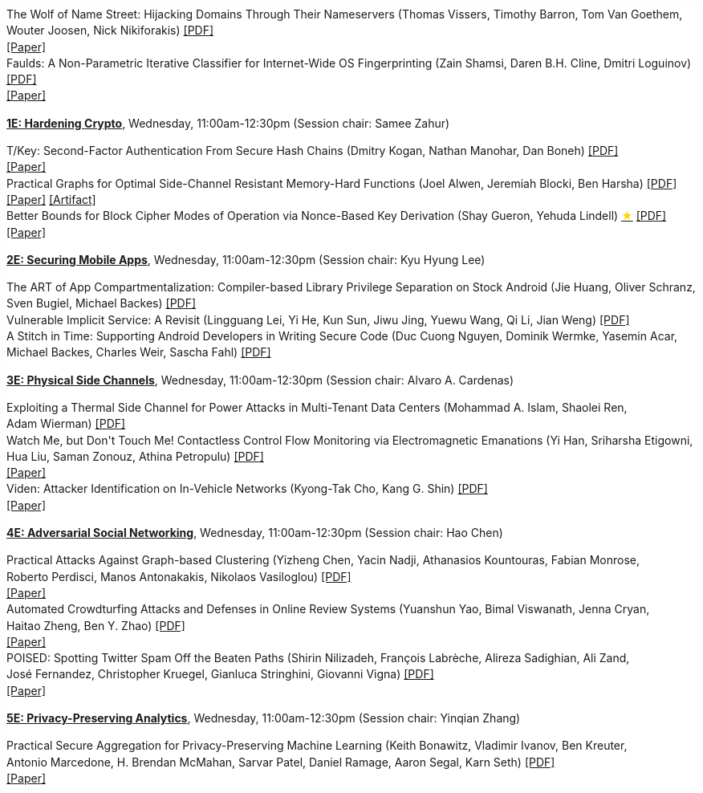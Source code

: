 <div class="hanging">The Wolf of Name Street: Hijacking Domains Through Their Nameservers (Thomas&nbsp;Vissers, Timothy&nbsp;Barron, Tom&nbsp;Van&nbsp;Goethem, Wouter&nbsp;Joosen, Nick&nbsp;Nikiforakis) <a href="https://acmccs.github.io/papers/p957-vissersA.pdf">[PDF]</a><br><a href="http://visse.rs/publications/Vissers-CCS-2017.pdf">[Paper]</a> </div>
<div class="hanging">Faulds: A Non-Parametric Iterative Classifier for Internet-Wide OS Fingerprinting (Zain&nbsp;Shamsi, Daren&nbsp;B.H.&nbsp;Cline, Dmitri&nbsp;Loguinov) <a href="https://acmccs.github.io/papers/p971-shamsiA.pdf">[PDF]</a><br><a href="http://irl.cs.tamu.edu/people/zain/papers/ccs2017.pdf">[Paper]</a> </div>
</p><p><a href="/session-E1"><b>1E: Hardening Crypto</b></a>, Wednesday, 11:00am-12:30pm  (Session chair: Samee Zahur)<br><div class="hanging">T/Key: Second-Factor Authentication From Secure Hash Chains (Dmitry&nbsp;Kogan, Nathan&nbsp;Manohar, Dan&nbsp;Boneh) <a href="https://acmccs.github.io/papers/p983-koganA.pdf">[PDF]</a><br><a href="https://arxiv.org/abs/1708.08424">[Paper]</a> </div>
<div class="hanging">Practical Graphs for Optimal Side-Channel Resistant Memory-Hard Functions (Joel&nbsp;Alwen, Jeremiah&nbsp;Blocki, Ben&nbsp;Harsha) <a href="https://acmccs.github.io/papers/p1001-alwenA.pdf">[PDF]</a><br><a href="https://eprint.iacr.org/2017/443.pdf">[Paper]</a> <a href="https://github.com/Practical-Graphs/Argon2-Practical-Graph">[Artifact]</a></div>
<div class="hanging">Better Bounds for Block Cipher Modes of Operation via Nonce-Based Key Derivation (Shay&nbsp;Gueron, Yehuda&nbsp;Lindell) <a href="/finalists"><font color="#FFD700">&#9733;</font></a> <a href="https://acmccs.github.io/papers/p1019-gueronA.pdf">[PDF]</a><br><a href="https://eprint.iacr.org/2017/702.pdf">[Paper]</a> </div>
</p><p><a href="/session-E2"><b>2E: Securing Mobile Apps</b></a>, Wednesday, 11:00am-12:30pm  (Session chair: Kyu Hyung Lee)<br><div class="hanging">The ART of App Compartmentalization: Compiler-based Library Privilege Separation on Stock Android (Jie&nbsp;Huang, Oliver&nbsp;Schranz, Sven&nbsp;Bugiel, Michael&nbsp;Backes) <a href="https://acmccs.github.io/papers/p1037-huangA.pdf">[PDF]</a><br></div>
<div class="hanging">Vulnerable Implicit Service: A Revisit (Lingguang&nbsp;Lei, Yi&nbsp;He, Kun&nbsp;Sun, Jiwu&nbsp;Jing, Yuewu&nbsp;Wang, Qi&nbsp;Li, Jian&nbsp;Weng) <a href="https://acmccs.github.io/papers/p1051-leiA.pdf">[PDF]</a><br></div>
<div class="hanging">A Stitch in Time: Supporting Android Developers in Writing Secure Code (Duc&nbsp;Cuong&nbsp;Nguyen, Dominik&nbsp;Wermke, Yasemin&nbsp;Acar, Michael&nbsp;Backes, Charles&nbsp;Weir, Sascha&nbsp;Fahl) <a href="https://acmccs.github.io/papers/p1065-nguyenA.pdf">[PDF]</a><br></div>
</p><p><a href="/session-E3"><b>3E: Physical Side Channels</b></a>, Wednesday, 11:00am-12:30pm  (Session chair: Alvaro A. Cardenas)<br><div class="hanging">Exploiting a Thermal Side Channel for Power Attacks in Multi-Tenant Data Centers (Mohammad&nbsp;A.&nbsp;Islam, Shaolei&nbsp;Ren, Adam&nbsp;Wierman) <a href="https://acmccs.github.io/papers/p1079-islamA.pdf">[PDF]</a><br></div>
<div class="hanging">Watch Me, but Don't Touch Me! Contactless Control Flow Monitoring via Electromagnetic Emanations (Yi&nbsp;Han, Sriharsha&nbsp;Etigowni, Hua&nbsp;Liu, Saman&nbsp;Zonouz, Athina&nbsp;Petropulu) <a href="https://acmccs.github.io/papers/p1095-hanA.pdf">[PDF]</a><br><a href="https://arxiv.org/abs/1708.09099">[Paper]</a> </div>
<div class="hanging">Viden: Attacker Identification on In-Vehicle Networks (Kyong-Tak&nbsp;Cho, Kang&nbsp;G.&nbsp;Shin) <a href="https://acmccs.github.io/papers/p1109-choA.pdf">[PDF]</a><br><a href="https://arxiv.org/abs/1708.08414">[Paper]</a> </div>
</p><p><a href="/session-E4"><b>4E: Adversarial Social Networking</b></a>, Wednesday, 11:00am-12:30pm  (Session chair: Hao Chen)<br><div class="hanging">Practical Attacks Against Graph-based Clustering (Yizheng&nbsp;Chen, Yacin&nbsp;Nadji, Athanasios&nbsp;Kountouras, Fabian&nbsp;Monrose, Roberto&nbsp;Perdisci, Manos&nbsp;Antonakakis, Nikolaos&nbsp;Vasiloglou) <a href="https://acmccs.github.io/papers/p1125-chenA.pdf">[PDF]</a><br><a href="https://arxiv.org/abs/1708.09056">[Paper]</a> </div>
<div class="hanging">Automated Crowdturfing Attacks and Defenses in Online Review Systems (Yuanshun&nbsp;Yao, Bimal&nbsp;Viswanath, Jenna&nbsp;Cryan, Haitao&nbsp;Zheng, Ben&nbsp;Y.&nbsp;Zhao) <a href="https://acmccs.github.io/papers/p1143-yaoA.pdf">[PDF]</a><br><a href="https://arxiv.org/abs/1708.08151">[Paper]</a> </div>
<div class="hanging">POISED: Spotting Twitter Spam Off the Beaten Paths (Shirin&nbsp;Nilizadeh, Fran&ccedil;ois Labr&egrave;che, Alireza&nbsp;Sadighian, Ali&nbsp;Zand, Jos&eacute;&nbsp;Fernandez, Christopher&nbsp;Kruegel, Gianluca&nbsp;Stringhini, Giovanni&nbsp;Vigna) <a href="https://acmccs.github.io/papers/p1159-nilizadehAemb.pdf">[PDF]</a><br><a href="https://arxiv.org/abs/1708.09058">[Paper]</a> </div>
</p><p><a href="/session-E5"><b>5E: Privacy-Preserving Analytics</b></a>, Wednesday, 11:00am-12:30pm  (Session chair: Yinqian Zhang)<br><div class="hanging">Practical Secure Aggregation for Privacy-Preserving Machine Learning (Keith&nbsp;Bonawitz, Vladimir&nbsp;Ivanov, Ben&nbsp;Kreuter, Antonio&nbsp;Marcedone, H.&nbsp;Brendan&nbsp;McMahan, Sarvar&nbsp;Patel, Daniel&nbsp;Ramage, Aaron&nbsp;Segal, Karn&nbsp;Seth) <a href="https://acmccs.github.io/papers/p1175-bonawitzA.pdf">[PDF]</a><br><a href="https://eprint.iacr.org/2017/281.pdf">[Paper]</a> </div>